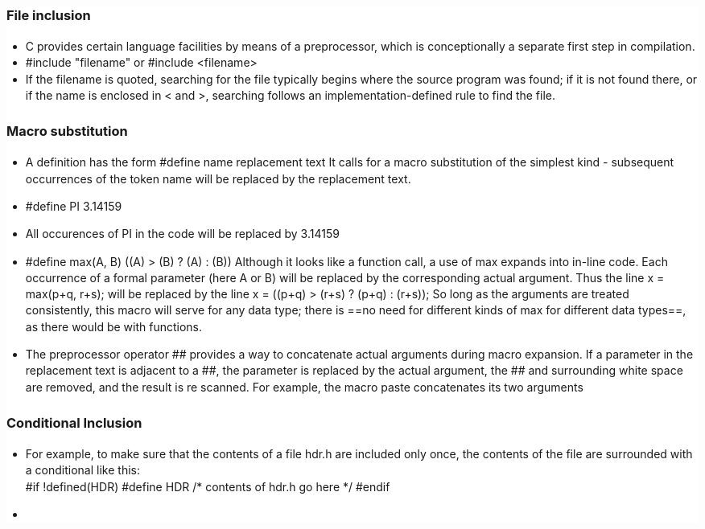 



### File inclusion
- C provides certain language facilities by means of a preprocessor, which is conceptionally a separate first step in compilation.
- \#include "filename" or \#include \<filename\>
- If the filename is quoted, searching for the file typically begins where the source program was found; if it is not found there, or if the name is enclosed in < and >, searching follows an implementation-defined rule to find the file. 
### Macro substitution

- A definition has the form \#define name replacement text It calls for a macro substitution of the simplest kind - subsequent occurrences of the token name will be replaced by the replacement text.
- \#define PI 3.14159

- All occurences of PI in the code will be replaced by 3.14159
- \#define max(A, B) ((A) > (B) ? (A) : (B))                                                  Although it looks like a function call, a use of max expands into in-line code. Each occurrence of a formal parameter (here A or B) will be replaced by the corresponding actual argument. Thus the line x = max(p+q, r+s); will be replaced by the line x = ((p+q) > (r+s) ? (p+q) : (r+s)); So long as the arguments are treated consistently, this macro will serve for any data type; there is ==no need for different kinds of max for different data types==, as there would be with functions.
- The preprocessor operator ## provides a way to concatenate actual arguments during macro expansion. If a parameter in the replacement text is adjacent to a ##, the parameter is replaced by the actual argument, the ## and surrounding white space are removed, and the result is re scanned. For example, the macro paste concatenates its two arguments


### Conditional Inclusion

-  For example, to make sure that the contents of a file hdr.h are included only once, the contents of the file are surrounded with a conditional like this:  
	   \#if !defined(HDR) 
	   \#define HDR 
	   /* contents of hdr.h go here */ 
	   \#endif 
	
- 